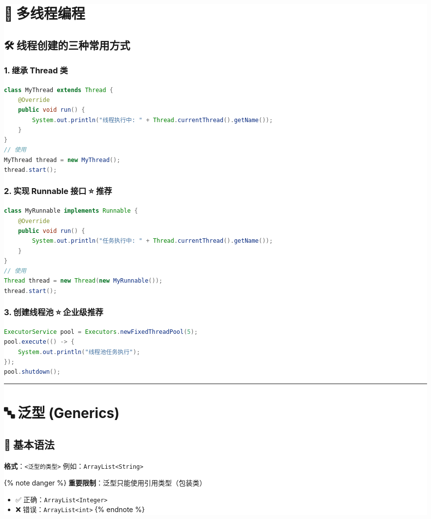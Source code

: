 
# 🧵 多线程编程

## 🛠️ 线程创建的三种常用方式

### 1. 继承 Thread 类
```java
class MyThread extends Thread {
    @Override
    public void run() {
        System.out.println("线程执行中: " + Thread.currentThread().getName());
    }
}
// 使用
MyThread thread = new MyThread();
thread.start();
```

### 2. 实现 Runnable 接口 ⭐ 推荐
```java
class MyRunnable implements Runnable {
    @Override
    public void run() {
        System.out.println("任务执行中: " + Thread.currentThread().getName());
    }
}
// 使用
Thread thread = new Thread(new MyRunnable());
thread.start();
```

### 3. 创建线程池 ⭐ 企业级推荐
```java
ExecutorService pool = Executors.newFixedThreadPool(5);
pool.execute(() -> {
    System.out.println("线程池任务执行");
});
pool.shutdown();
```

---

# 🔤 泛型 (Generics)

## 📝 基本语法
**格式**：`<泛型的类型>` 例如：`ArrayList<String>`

{% note danger %}
**重要限制**：泛型只能使用引用类型（包装类）
- ✅ 正确：`ArrayList<Integer>`
- ❌ 错误：`ArrayList<int>`
{% endnote %}
